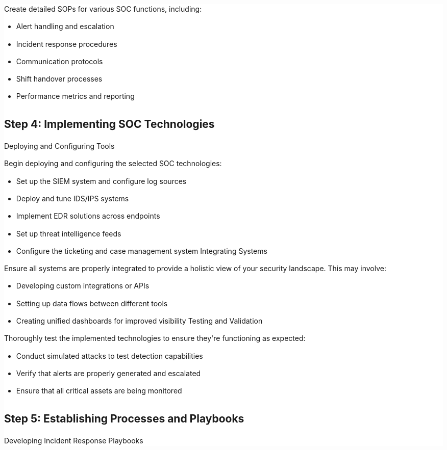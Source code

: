 

Create detailed SOPs for various SOC functions, including:


* Alert handling and escalation

* Incident response procedures

* Communication protocols

* Shift handover processes

* Performance metrics and reporting
## Step 4: Implementing SOC Technologies



Deploying and Configuring Tools



Begin deploying and configuring the selected SOC technologies:


* Set up the SIEM system and configure log sources

* Deploy and tune IDS/IPS systems

* Implement EDR solutions across endpoints

* Set up threat intelligence feeds

* Configure the ticketing and case management system
Integrating Systems



Ensure all systems are properly integrated to provide a holistic view of your security landscape. This may involve:


* Developing custom integrations or APIs

* Setting up data flows between different tools

* Creating unified dashboards for improved visibility
Testing and Validation



Thoroughly test the implemented technologies to ensure they're functioning as expected:


* Conduct simulated attacks to test detection capabilities

* Verify that alerts are properly generated and escalated

* Ensure that all critical assets are being monitored
## Step 5: Establishing Processes and Playbooks



Developing Incident Response Playbooks

